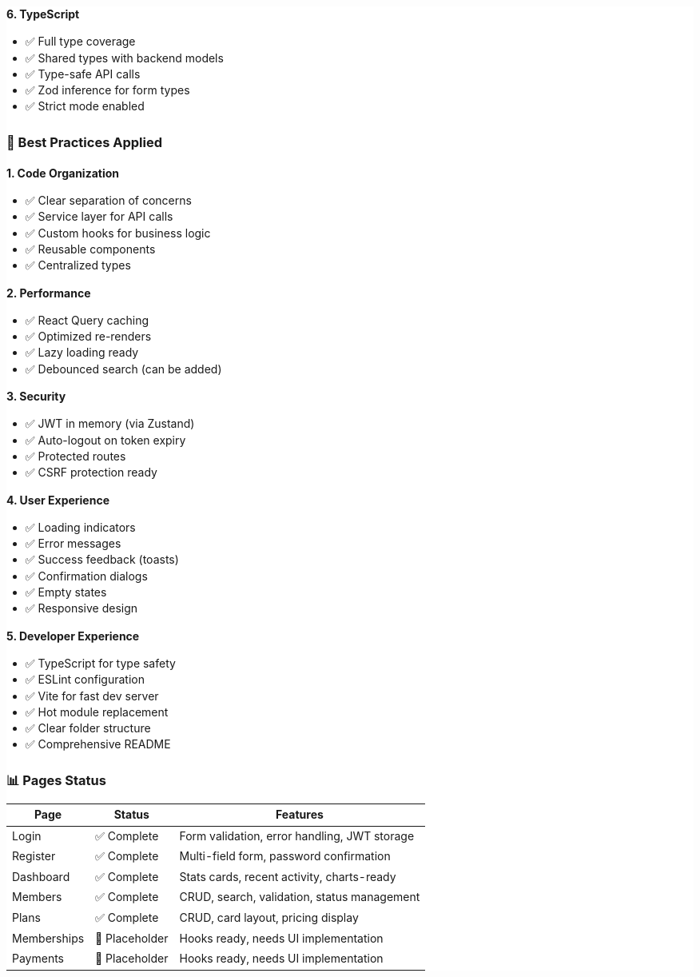 **6. TypeScript**

- ✅ Full type coverage
- ✅ Shared types with backend models
- ✅ Type-safe API calls
- ✅ Zod inference for form types
- ✅ Strict mode enabled

### 🎯 Best Practices Applied

**1. Code Organization**

- ✅ Clear separation of concerns
- ✅ Service layer for API calls
- ✅ Custom hooks for business logic
- ✅ Reusable components
- ✅ Centralized types

**2. Performance**

- ✅ React Query caching
- ✅ Optimized re-renders
- ✅ Lazy loading ready
- ✅ Debounced search (can be added)

**3. Security**

- ✅ JWT in memory (via Zustand)
- ✅ Auto-logout on token expiry
- ✅ Protected routes
- ✅ CSRF protection ready

**4. User Experience**

- ✅ Loading indicators
- ✅ Error messages
- ✅ Success feedback (toasts)
- ✅ Confirmation dialogs
- ✅ Empty states
- ✅ Responsive design

**5. Developer Experience**

- ✅ TypeScript for type safety
- ✅ ESLint configuration
- ✅ Vite for fast dev server
- ✅ Hot module replacement
- ✅ Clear folder structure
- ✅ Comprehensive README

### 📊 Pages Status

| Page        | Status         | Features                                     |
| ----------- | -------------- | -------------------------------------------- |
| Login       | ✅ Complete    | Form validation, error handling, JWT storage |
| Register    | ✅ Complete    | Multi-field form, password confirmation      |
| Dashboard   | ✅ Complete    | Stats cards, recent activity, charts-ready   |
| Members     | ✅ Complete    | CRUD, search, validation, status management  |
| Plans       | ✅ Complete    | CRUD, card layout, pricing display           |
| Memberships | 🔲 Placeholder | Hooks ready, needs UI implementation         |
| Payments    | 🔲 Placeholder | Hooks ready, needs UI implementation         |
